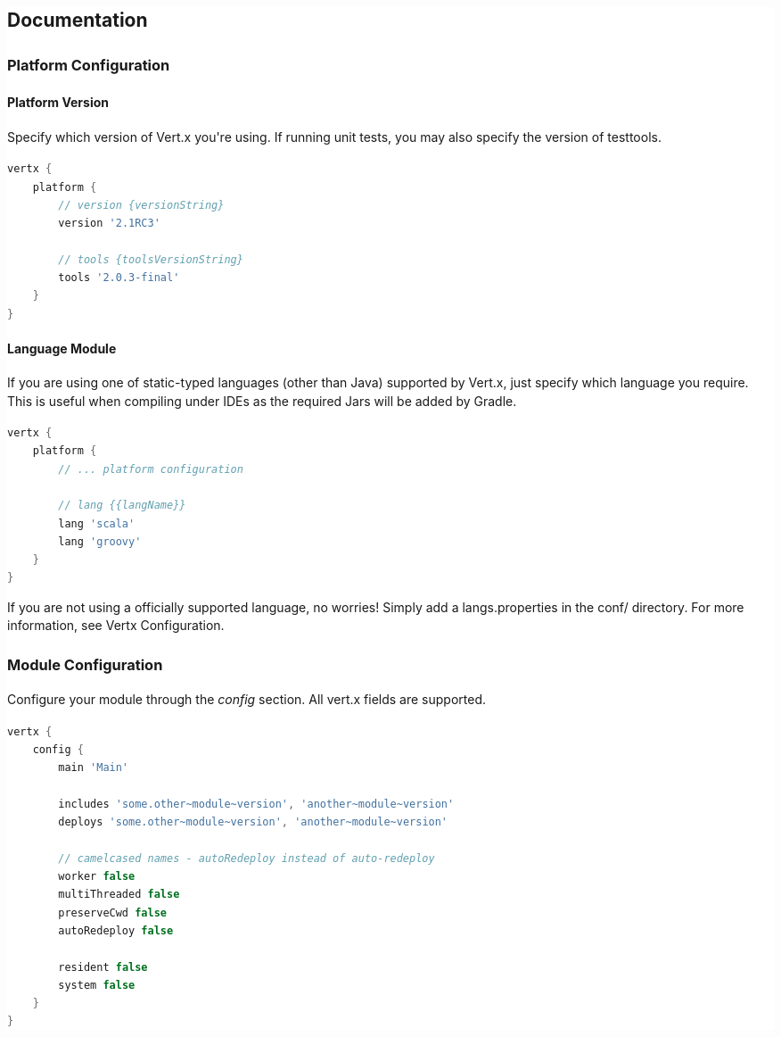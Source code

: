 ## Documentation

### Platform Configuration

#### Platform Version

Specify which version of Vert.x you're using. If running unit tests, you may also specify the version of testtools.

```groovy
vertx {
	platform {
		// version {versionString}
		version '2.1RC3'

		// tools {toolsVersionString}
		tools '2.0.3-final'
	}
}
````


#### Language Module

If you are using one of static-typed languages (other than Java) supported by Vert.x, just specify which language you require. This is useful when compiling under IDEs as the required Jars will be added by Gradle.

```groovy
vertx {
	platform {
		// ... platform configuration

		// lang {{langName}}
		lang 'scala'
		lang 'groovy'
	}
}
````

If you are not using a officially supported language, no worries! Simply add a langs.properties in the conf/ directory. For more information, see Vertx Configuration.


### Module Configuration

Configure your module through the _config_ section. All vert.x fields are supported.

```groovy
vertx {
	config {
		main 'Main'
		
		includes 'some.other~module~version', 'another~module~version'
		deploys 'some.other~module~version', 'another~module~version'
		
		// camelcased names - autoRedeploy instead of auto-redeploy
		worker false
		multiThreaded false
		preserveCwd false
		autoRedeploy false
		
		resident false
		system false
	}
}
```

